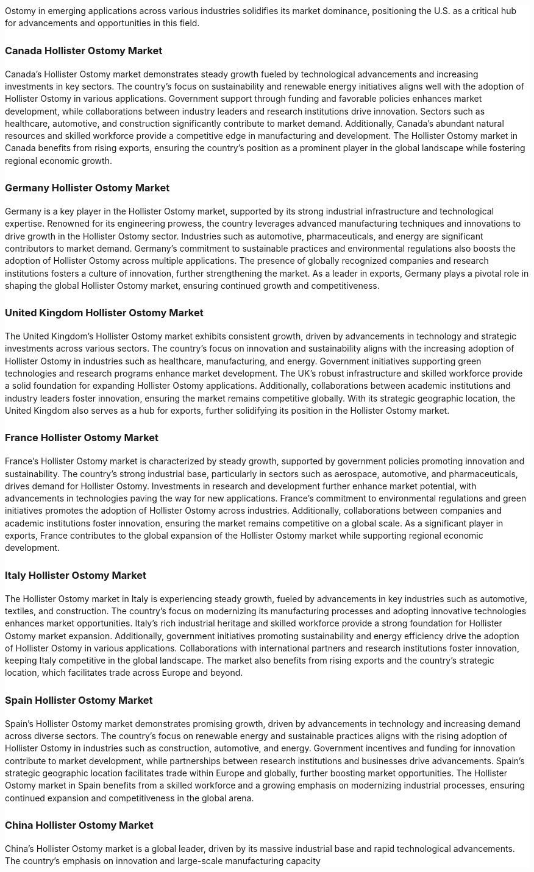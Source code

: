 Ostomy in emerging applications across various industries solidifies its market dominance, positioning the U.S. as a critical hub for advancements and opportunities in this field.</p><h3>Canada Hollister Ostomy Market</h3><p>Canada&rsquo;s Hollister Ostomy market demonstrates steady growth fueled by technological advancements and increasing investments in key sectors. The country&rsquo;s focus on sustainability and renewable energy initiatives aligns well with the adoption of Hollister Ostomy in various applications. Government support through funding and favorable policies enhances market development, while collaborations between industry leaders and research institutions drive innovation. Sectors such as healthcare, automotive, and construction significantly contribute to market demand. Additionally, Canada&rsquo;s abundant natural resources and skilled workforce provide a competitive edge in manufacturing and development. The Hollister Ostomy market in Canada benefits from rising exports, ensuring the country&rsquo;s position as a prominent player in the global landscape while fostering regional economic growth.</p><h3>Germany Hollister Ostomy Market</h3><p>Germany is a key player in the Hollister Ostomy market, supported by its strong industrial infrastructure and technological expertise. Renowned for its engineering prowess, the country leverages advanced manufacturing techniques and innovations to drive growth in the Hollister Ostomy sector. Industries such as automotive, pharmaceuticals, and energy are significant contributors to market demand. Germany&rsquo;s commitment to sustainable practices and environmental regulations also boosts the adoption of Hollister Ostomy across multiple applications. The presence of globally recognized companies and research institutions fosters a culture of innovation, further strengthening the market. As a leader in exports, Germany plays a pivotal role in shaping the global Hollister Ostomy market, ensuring continued growth and competitiveness.</p><h3>United Kingdom Hollister Ostomy Market</h3><p>The United Kingdom&rsquo;s Hollister Ostomy market exhibits consistent growth, driven by advancements in technology and strategic investments across various sectors. The country&rsquo;s focus on innovation and sustainability aligns with the increasing adoption of Hollister Ostomy in industries such as healthcare, manufacturing, and energy. Government initiatives supporting green technologies and research programs enhance market development. The UK&rsquo;s robust infrastructure and skilled workforce provide a solid foundation for expanding Hollister Ostomy applications. Additionally, collaborations between academic institutions and industry leaders foster innovation, ensuring the market remains competitive globally. With its strategic geographic location, the United Kingdom also serves as a hub for exports, further solidifying its position in the Hollister Ostomy market.</p><h3>France Hollister Ostomy Market</h3><p>France&rsquo;s Hollister Ostomy market is characterized by steady growth, supported by government policies promoting innovation and sustainability. The country&rsquo;s strong industrial base, particularly in sectors such as aerospace, automotive, and pharmaceuticals, drives demand for Hollister Ostomy. Investments in research and development further enhance market potential, with advancements in technologies paving the way for new applications. France&rsquo;s commitment to environmental regulations and green initiatives promotes the adoption of Hollister Ostomy across industries. Additionally, collaborations between companies and academic institutions foster innovation, ensuring the market remains competitive on a global scale. As a significant player in exports, France contributes to the global expansion of the Hollister Ostomy market while supporting regional economic development.</p><h3>Italy Hollister Ostomy Market</h3><p>The Hollister Ostomy market in Italy is experiencing steady growth, fueled by advancements in key industries such as automotive, textiles, and construction. The country&rsquo;s focus on modernizing its manufacturing processes and adopting innovative technologies enhances market opportunities. Italy&rsquo;s rich industrial heritage and skilled workforce provide a strong foundation for Hollister Ostomy market expansion. Additionally, government initiatives promoting sustainability and energy efficiency drive the adoption of Hollister Ostomy in various applications. Collaborations with international partners and research institutions foster innovation, keeping Italy competitive in the global landscape. The market also benefits from rising exports and the country&rsquo;s strategic location, which facilitates trade across Europe and beyond.</p><h3>Spain Hollister Ostomy Market</h3><p>Spain&rsquo;s Hollister Ostomy market demonstrates promising growth, driven by advancements in technology and increasing demand across diverse sectors. The country&rsquo;s focus on renewable energy and sustainable practices aligns with the rising adoption of Hollister Ostomy in industries such as construction, automotive, and energy. Government incentives and funding for innovation contribute to market development, while partnerships between research institutions and businesses drive advancements. Spain&rsquo;s strategic geographic location facilitates trade within Europe and globally, further boosting market opportunities. The Hollister Ostomy market in Spain benefits from a skilled workforce and a growing emphasis on modernizing industrial processes, ensuring continued expansion and competitiveness in the global arena.</p><h3>China Hollister Ostomy Market</h3><p>China&rsquo;s Hollister Ostomy market is a global leader, driven by its massive industrial base and rapid technological advancements. The country&rsquo;s emphasis on innovation and large-scale manufacturing capacity